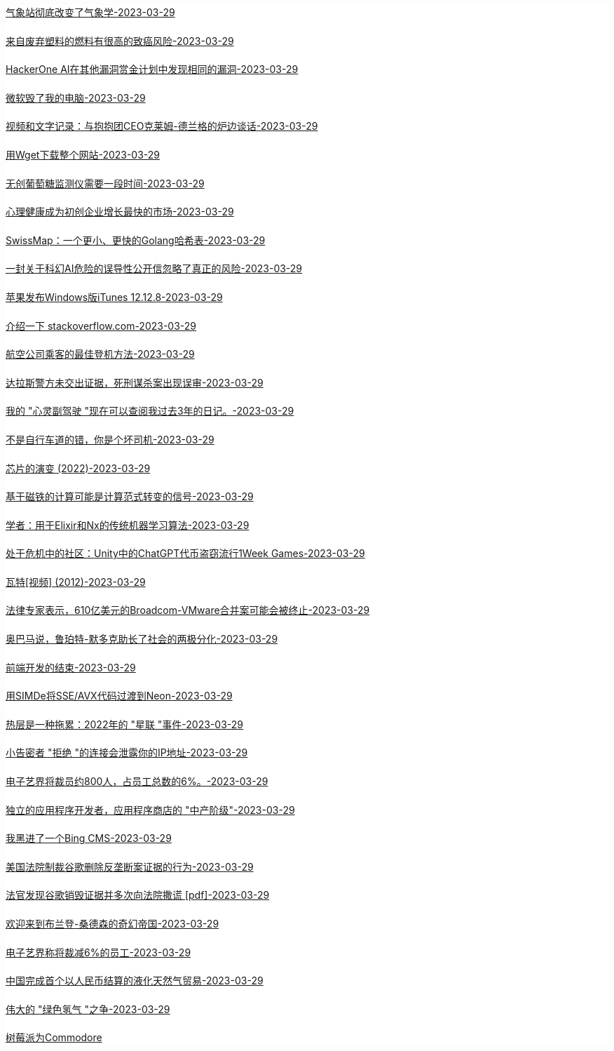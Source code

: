 <a target=_blank rel=nofollow href="https://www.severe-weather.eu/weather-instruments/weather-stations-sz/" >气象站彻底改变了气象学-2023-03-29</a><br/><br/><a target=_blank rel=nofollow href="https://www.theguardian.com/environment/2023/feb/23/climate-friendly-us-program-plastics-fuel-cancer" >来自废弃塑料的燃料有很高的致癌风险-2023-03-29</a><br/><br/><a target=_blank rel=nofollow href="https://twitter.com/jobertabma/status/1639361797542252545" >HackerOne AI在其他漏洞赏金计划中发现相同的漏洞-2023-03-29</a><br/><br/><a target=_blank rel=nofollow href="https://tsangiotis.com/2023/03/29/microsoft-ruins-my-computer/" >微软毁了我的电脑-2023-03-29</a><br/><br/><a target=_blank rel=nofollow href="https://blog.eladgil.com/p/video-and-transcript-fireside-chat" >视频和文字记录：与抱抱团CEO克莱姆-德兰格的炉边谈话-2023-03-29</a><br/><br/><a target=_blank rel=nofollow href="https://www.linuxjournal.com/content/downloading-entire-web-site-wget" >用Wget下载整个网站-2023-03-29</a><br/><br/><a target=_blank rel=nofollow href="https://www.theverge.com/2023/3/18/23618649/noninvasive-blood-glucose-monitoring-wearables-smartwatches" >无创葡萄糖监测仪需要一段时间-2023-03-29</a><br/><br/><a target=_blank rel=nofollow href="https://www.fastcompany.com/90871198/mental-health-startups-fast-growing-marketplace-a16z-list" >心理健康成为初创企业增长最快的市场-2023-03-29</a><br/><br/><a target=_blank rel=nofollow href="https://www.dolthub.com/blog/2023-03-28-swiss-map/" >SwissMap：一个更小、更快的Golang哈希表-2023-03-29</a><br/><br/><a target=_blank rel=nofollow href="https://aisnakeoil.substack.com/p/a-misleading-open-letter-about-sci" >一封关于科幻AI危险的误导性公开信忽略了真正的风险-2023-03-29</a><br/><br/><a target=_blank rel=nofollow href="https://www.macrumors.com/2023/03/29/apple-releases-itunes-12-12-8-for-windows/" >苹果发布Windows版iTunes 12.12.8-2023-03-29</a><br/><br/><a target=_blank rel=nofollow href="https://blog.codinghorror.com/introducing-stackoverflow-com/" >介绍一下 stackoverflow.com-2023-03-29</a><br/><br/><a target=_blank rel=nofollow href="https://arxiv.org/abs/0802.0733" >航空公司乘客的最佳登机方法-2023-03-29</a><br/><br/><a target=_blank rel=nofollow href="https://www.dallasnews.com/news/courts/2023/03/29/mistrial-declared-in-capital-murder-case-after-dallas-police-failed-to-turn-over-evidence/" >达拉斯警方未交出证据，死刑谋杀案出现误审-2023-03-29</a><br/><br/><a target=_blank rel=nofollow href="https://twitter.com/yaroshipilov/status/1641158168469446656" >我的 "心灵副驾驶 "现在可以查阅我过去3年的日记。-2023-03-29</a><br/><br/><a target=_blank rel=nofollow href="https://jalopnik.com/its-not-the-bike-lanes-fault-youre-a-bad-driver-1850269918" >不是自行车道的错，你是个坏司机-2023-03-29</a><br/><br/><a target=_blank rel=nofollow href="https://contrary.com/blog/evolution-of-chips" >芯片的演变 (2022)-2023-03-29</a><br/><br/><a target=_blank rel=nofollow href="https://phys.org/news/2023-03-magnon-based-paradigm-shift.html" >基于磁铁的计算可能是计算范式转变的信号-2023-03-29</a><br/><br/><a target=_blank rel=nofollow href="https://hexdocs.pm/scholar/Scholar.html" >学者：用于Elixir和Nx的传统机器学习算法-2023-03-29</a><br/><br/><a target=_blank rel=nofollow href="https://cohost.org/renkotsuban/post/1249183-cw-chatgpt-bullshit" >处于危机中的社区：Unity中的ChatGPT代币盗窃流行1Week Games-2023-03-29</a><br/><br/><a target=_blank rel=nofollow href="https://www.destroyallsoftware.com/talks/wat" >瓦特[视频] (2012)-2023-03-29</a><br/><br/><a target=_blank rel=nofollow href="https://www.silverliningsinfo.com/multi-cloud/61b-broadcom-vmware-merger-probably-toast-says-legal-expert" >法律专家表示，610亿美元的Broadcom-VMware合并案可能会被终止-2023-03-29</a><br/><br/><a target=_blank rel=nofollow href="https://www.theguardian.com/us-news/2023/mar/29/rupert-murdoch-has-fuelled-polarisation-of-society-barack-obama-says" >奥巴马说，鲁珀特-默多克助长了社会的两极分化-2023-03-29</a><br/><br/><a target=_blank rel=nofollow href="https://bradfrost.com/blog/link/the-end-of-front-end-development/" >前端开发的结束-2023-03-29</a><br/><br/><a target=_blank rel=nofollow href="https://simd-everywhere.github.io/blog/2020/06/22/transitioning-to-arm-with-simde.html#source-level-changes" >用SIMDe将SSE/AVX代码过渡到Neon-2023-03-29</a><br/><br/><a target=_blank rel=nofollow href="https://agupubs.onlinelibrary.wiley.com/doi/10.1029/2022SW003330" >热层是一种拖累：2022年的 "星联 "事件-2023-03-29</a><br/><br/><a target=_blank rel=nofollow href="https://lapcatsoftware.com/articles/2023/3/4.html" >小告密者 "拒绝 "的连接会泄露你的IP地址-2023-03-29</a><br/><br/><a target=_blank rel=nofollow href="https://www.cnbc.com/2023/03/29/ea-laying-off-6percent-of-workforce-reducing-office-space.html" >电子艺界将裁员约800人，占员工总数的6%。-2023-03-29</a><br/><br/><a target=_blank rel=nofollow href="https://notes.ghed.in/posts/2023/indie-app-developers/" >独立的应用程序开发者，应用程序商店的 "中产阶级"-2023-03-29</a><br/><br/><a target=_blank rel=nofollow href="https://twitter.com/hillai/status/1641146508639600646" >我黑进了一个Bing CMS-2023-03-29</a><br/><br/><a target=_blank rel=nofollow href="https://www.reuters.com/legal/us-court-sanctions-google-deleting-evidence-antitrust-cases-2023-03-29/" >美国法院制裁谷歌删除反垄断案证据的行为-2023-03-29</a><br/><br/><a target=_blank rel=nofollow href="https://storage.courtlistener.com/recap/gov.uscourts.cand.373179/gov.uscourts.cand.373179.469.0.pdf" >法官发现谷歌销毁证据并多次向法院撒谎 [pdf]-2023-03-29</a><br/><br/><a target=_blank rel=nofollow href="https://www.esquire.com/entertainment/books/a43438119/brandon-sanderson-profile/" >欢迎来到布兰登-桑德森的奇幻帝国-2023-03-29</a><br/><br/><a target=_blank rel=nofollow href="https://www.wsj.com/articles/electronic-arts-says-it-is-laying-off-6-of-workforce-d9c2b7e1" >电子艺界称将裁减6%的员工-2023-03-29</a><br/><br/><a target=_blank rel=nofollow href="https://www.nasdaq.com/articles/china-completes-first-yuan-settled-lng-trade" >中国完成首个以人民币结算的液化天然气贸易-2023-03-29</a><br/><br/><a target=_blank rel=nofollow href="https://www.canarymedia.com/articles/hydrogen/the-great-green-hydrogen-battle" >伟大的 "绿色氢气 "之争-2023-03-29</a><br/><br/><a target=_blank rel=nofollow href="https://www.tomshardware.com/news/commodore-64-pi-powered-doom" >树莓派为Commodore